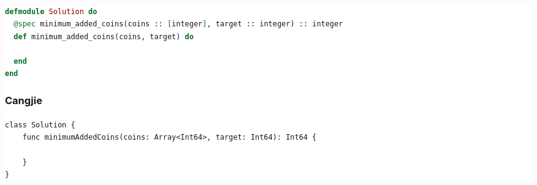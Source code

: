 ```elixir
defmodule Solution do
  @spec minimum_added_coins(coins :: [integer], target :: integer) :: integer
  def minimum_added_coins(coins, target) do
    
  end
end
```

### Cangjie

```cangjie
class Solution {
    func minimumAddedCoins(coins: Array<Int64>, target: Int64): Int64 {

    }
}
```


